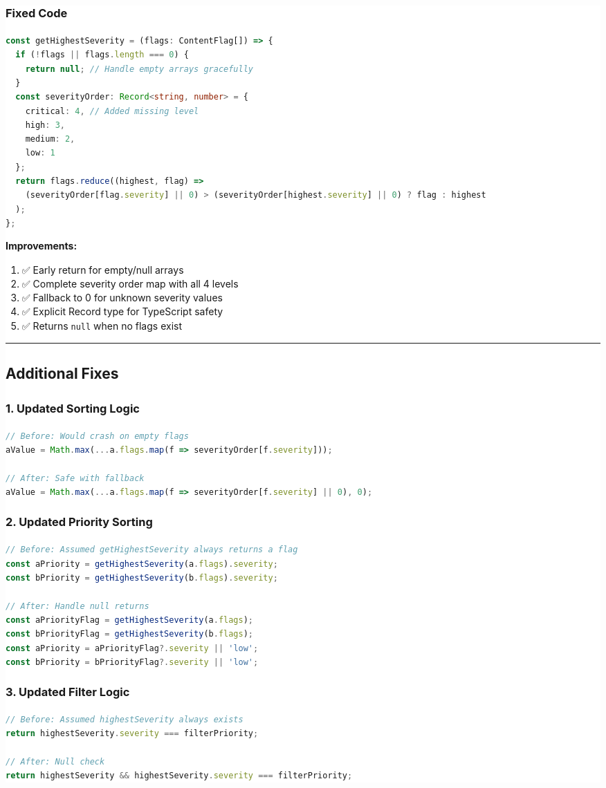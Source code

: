 ### Fixed Code
```typescript
const getHighestSeverity = (flags: ContentFlag[]) => {
  if (!flags || flags.length === 0) {
    return null; // Handle empty arrays gracefully
  }
  const severityOrder: Record<string, number> = { 
    critical: 4, // Added missing level
    high: 3, 
    medium: 2, 
    low: 1 
  };
  return flags.reduce((highest, flag) => 
    (severityOrder[flag.severity] || 0) > (severityOrder[highest.severity] || 0) ? flag : highest
  );
};
```

**Improvements:**
1. ✅ Early return for empty/null arrays
2. ✅ Complete severity order map with all 4 levels
3. ✅ Fallback to 0 for unknown severity values
4. ✅ Explicit Record type for TypeScript safety
5. ✅ Returns `null` when no flags exist

---

## Additional Fixes

### 1. Updated Sorting Logic
```typescript
// Before: Would crash on empty flags
aValue = Math.max(...a.flags.map(f => severityOrder[f.severity]));

// After: Safe with fallback
aValue = Math.max(...a.flags.map(f => severityOrder[f.severity] || 0), 0);
```

### 2. Updated Priority Sorting
```typescript
// Before: Assumed getHighestSeverity always returns a flag
const aPriority = getHighestSeverity(a.flags).severity;
const bPriority = getHighestSeverity(b.flags).severity;

// After: Handle null returns
const aPriorityFlag = getHighestSeverity(a.flags);
const bPriorityFlag = getHighestSeverity(b.flags);
const aPriority = aPriorityFlag?.severity || 'low';
const bPriority = bPriorityFlag?.severity || 'low';
```

### 3. Updated Filter Logic
```typescript
// Before: Assumed highestSeverity always exists
return highestSeverity.severity === filterPriority;

// After: Null check
return highestSeverity && highestSeverity.severity === filterPriority;
```
